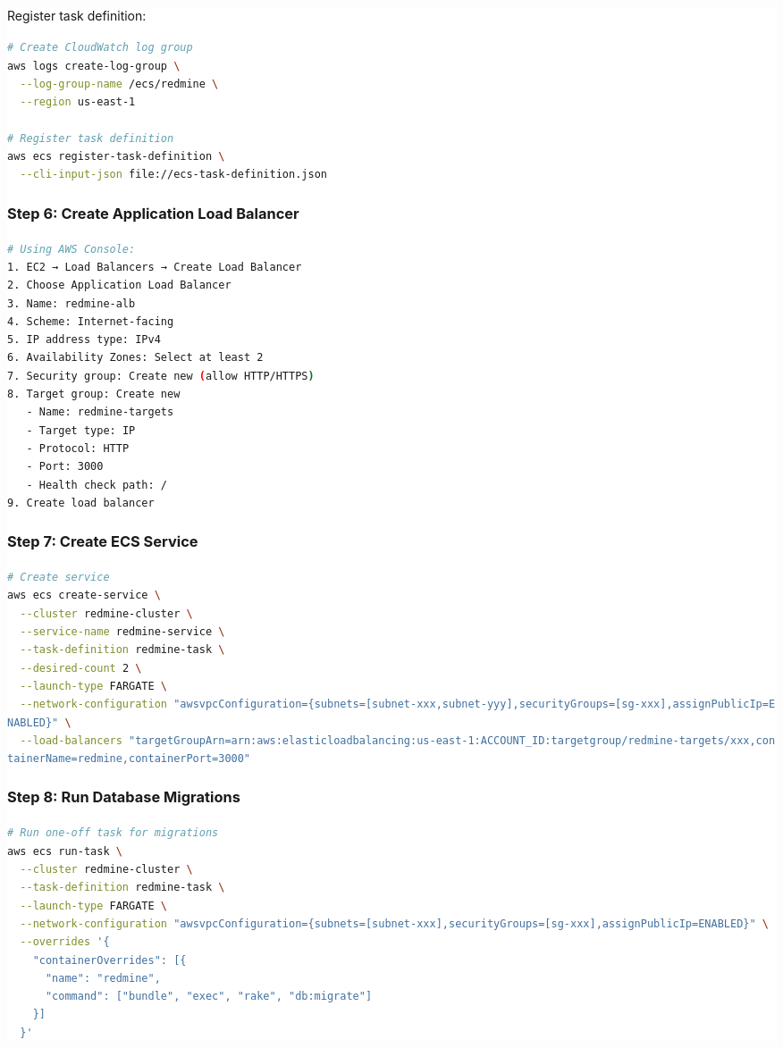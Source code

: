 Register task definition:

```bash
# Create CloudWatch log group
aws logs create-log-group \
  --log-group-name /ecs/redmine \
  --region us-east-1

# Register task definition
aws ecs register-task-definition \
  --cli-input-json file://ecs-task-definition.json
```

### Step 6: Create Application Load Balancer

```bash
# Using AWS Console:
1. EC2 → Load Balancers → Create Load Balancer
2. Choose Application Load Balancer
3. Name: redmine-alb
4. Scheme: Internet-facing
5. IP address type: IPv4
6. Availability Zones: Select at least 2
7. Security group: Create new (allow HTTP/HTTPS)
8. Target group: Create new
   - Name: redmine-targets
   - Target type: IP
   - Protocol: HTTP
   - Port: 3000
   - Health check path: /
9. Create load balancer
```

### Step 7: Create ECS Service

```bash
# Create service
aws ecs create-service \
  --cluster redmine-cluster \
  --service-name redmine-service \
  --task-definition redmine-task \
  --desired-count 2 \
  --launch-type FARGATE \
  --network-configuration "awsvpcConfiguration={subnets=[subnet-xxx,subnet-yyy],securityGroups=[sg-xxx],assignPublicIp=ENABLED}" \
  --load-balancers "targetGroupArn=arn:aws:elasticloadbalancing:us-east-1:ACCOUNT_ID:targetgroup/redmine-targets/xxx,containerName=redmine,containerPort=3000"
```

### Step 8: Run Database Migrations

```bash
# Run one-off task for migrations
aws ecs run-task \
  --cluster redmine-cluster \
  --task-definition redmine-task \
  --launch-type FARGATE \
  --network-configuration "awsvpcConfiguration={subnets=[subnet-xxx],securityGroups=[sg-xxx],assignPublicIp=ENABLED}" \
  --overrides '{
    "containerOverrides": [{
      "name": "redmine",
      "command": ["bundle", "exec", "rake", "db:migrate"]
    }]
  }'

```